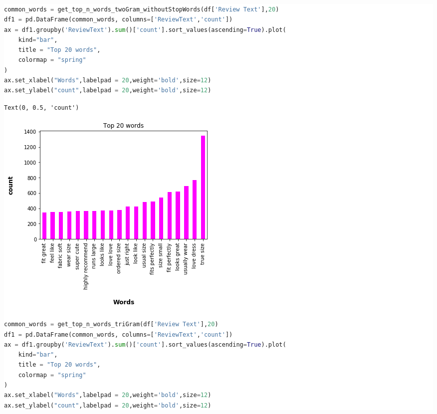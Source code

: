 

```python
common_words = get_top_n_words_twoGram_withoutStopWords(df['Review Text'],20)
df1 = pd.DataFrame(common_words, columns=['ReviewText','count'])
ax = df1.groupby('ReviewText').sum()['count'].sort_values(ascending=True).plot(
    kind="bar",
    title = "Top 20 words",
    colormap = "spring"
)
ax.set_xlabel("Words",labelpad = 20,weight='bold',size=12)
ax.set_ylabel("count",labelpad = 20,weight='bold',size=12)
```




    Text(0, 0.5, 'count')




![png](output_36_1.png)



```python
common_words = get_top_n_words_triGram(df['Review Text'],20)
df1 = pd.DataFrame(common_words, columns=['ReviewText','count'])
ax = df1.groupby('ReviewText').sum()['count'].sort_values(ascending=True).plot(
    kind="bar",
    title = "Top 20 words",
    colormap = "spring"
)
ax.set_xlabel("Words",labelpad = 20,weight='bold',size=12)
ax.set_ylabel("count",labelpad = 20,weight='bold',size=12)
```

